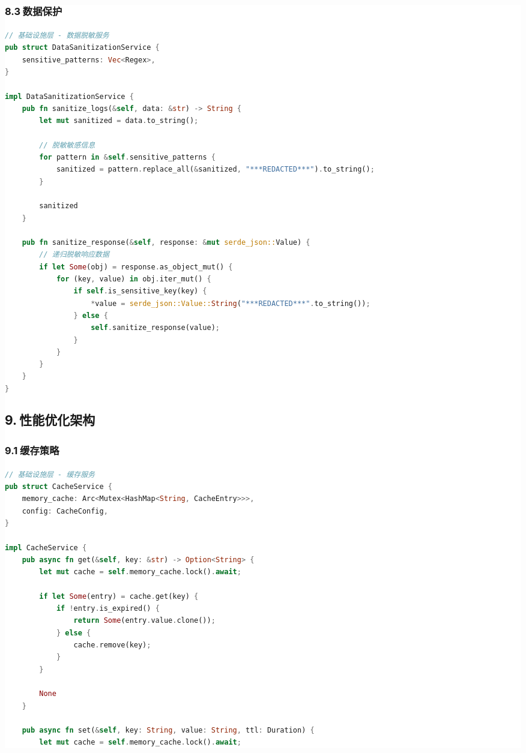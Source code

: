 ### 8.3 数据保护

```rust
// 基础设施层 - 数据脱敏服务
pub struct DataSanitizationService {
    sensitive_patterns: Vec<Regex>,
}

impl DataSanitizationService {
    pub fn sanitize_logs(&self, data: &str) -> String {
        let mut sanitized = data.to_string();
        
        // 脱敏敏感信息
        for pattern in &self.sensitive_patterns {
            sanitized = pattern.replace_all(&sanitized, "***REDACTED***").to_string();
        }
        
        sanitized
    }
    
    pub fn sanitize_response(&self, response: &mut serde_json::Value) {
        // 递归脱敏响应数据
        if let Some(obj) = response.as_object_mut() {
            for (key, value) in obj.iter_mut() {
                if self.is_sensitive_key(key) {
                    *value = serde_json::Value::String("***REDACTED***".to_string());
                } else {
                    self.sanitize_response(value);
                }
            }
        }
    }
}
```

## 9. 性能优化架构

### 9.1 缓存策略

```rust
// 基础设施层 - 缓存服务
pub struct CacheService {
    memory_cache: Arc<Mutex<HashMap<String, CacheEntry>>>,
    config: CacheConfig,
}

impl CacheService {
    pub async fn get(&self, key: &str) -> Option<String> {
        let mut cache = self.memory_cache.lock().await;
        
        if let Some(entry) = cache.get(key) {
            if !entry.is_expired() {
                return Some(entry.value.clone());
            } else {
                cache.remove(key);
            }
        }
        
        None
    }
    
    pub async fn set(&self, key: String, value: String, ttl: Duration) {
        let mut cache = self.memory_cache.lock().await;
```